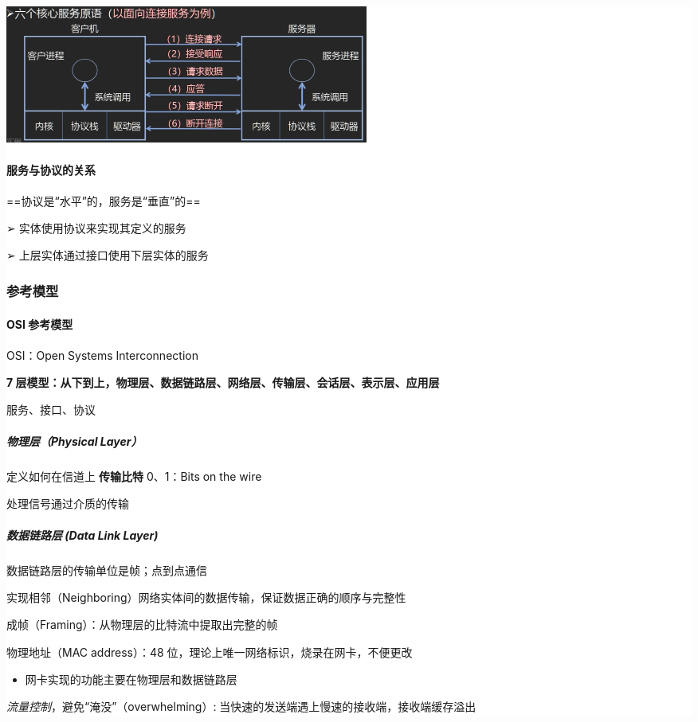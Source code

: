 <img src="./assets/image-20240912113244482.png" alt="image-20240912113244482" style="zoom:50%;" />



#### 服务与协议的关系

==协议是“水平”的，服务是“垂直”的==

➢ 实体使用协议来实现其定义的服务

➢ 上层实体通过接口使用下层实体的服务

### 参考模型

#### OSI 参考模型

OSI：Open Systems Interconnection

**7 层模型：从下到上，物理层、数据链路层、网络层、传输层、会话层、表示层、应用层**

服务、接口、协议

##### 物理层（Physical Layer）

定义如何在信道上 **传输比特** 0、1：Bits on the wire

处理信号通过介质的传输

##### 数据链路层 (Data Link Layer)

数据链路层的传输单位是帧；点到点通信

实现相邻（Neighboring）网络实体间的数据传输，保证数据正确的顺序与完整性

成帧（Framing）：从物理层的比特流中提取出完整的帧

物理地址（MAC address）：48 位，理论上唯一网络标识，烧录在网卡，不便更改

- 网卡实现的功能主要在物理层和数据链路层

*流量控制*，避免“淹没”（overwhelming）: 当快速的发送端遇上慢速的接收端，接收端缓存溢出

